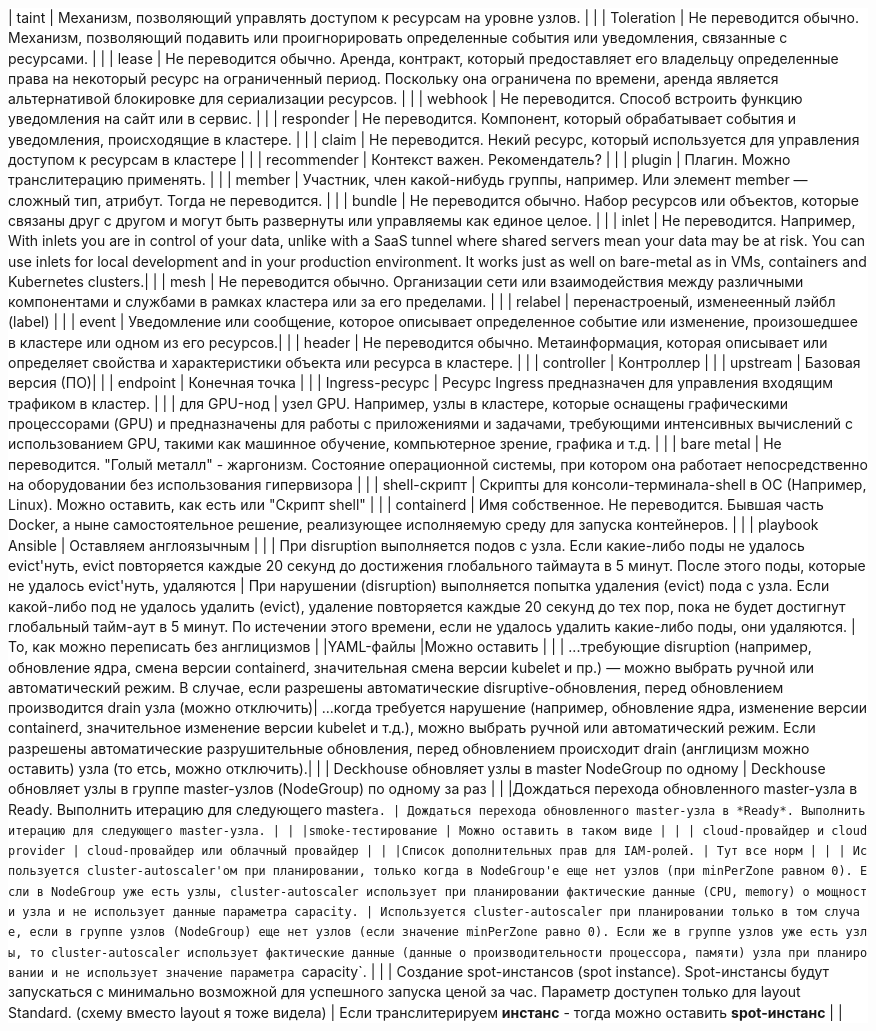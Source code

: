 | taint | Механизм, позволяющий управлять доступом к ресурсам на уровне узлов. | |
| Toleration | Не переводится обычно. Механизм, позволяющий подавить или проигнорировать определенные события или уведомления, связанные с ресурсами. | |
| lease | Не переводится обычно. Аренда, контракт, который предоставляет его владельцу определенные права на некоторый ресурс на ограниченный период. Поскольку она ограничена по времени, аренда является альтернативой блокировке для сериализации ресурсов. | |
| webhook | Не переводится. Способ встроить функцию уведомления на сайт или в сервис. | |
| responder | Не переводится. Компонент, который обрабатывает события и уведомления, происходящие в кластере. | |
| claim | Не переводится. Некий ресурс, который используется для управления доступом к ресурсам в кластере | |
| recommender | Контекст важен. Рекомендатель? | |
| plugin | Плагин. Можно транслитерацию применять. | |
| member | Участник, член какой-нибудь группы, например. Или элемент member — сложный тип, атрибут. Тогда не переводится. | |
| bundle | Не переводится обычно. Набор ресурсов или объектов, которые связаны друг с другом и могут быть развернуты или управляемы как единое целое. | |
| inlet | Не переводится. Например, With inlets you are in control of your data, unlike with a SaaS tunnel where shared servers mean your data may be at risk. You can use inlets for local development and in your production environment. It works just as well on bare-metal as in VMs, containers and Kubernetes clusters.| |
| mesh | Не переводится обычно. Организации сети или взаимодействия между различными компонентами и службами в рамках кластера или за его пределами.  | |
| relabel | перенастроеный, изменеенный лэйбл (label) | |
| event | Уведомление или сообщение, которое описывает определенное событие или изменение, произошедшее в кластере или одном из его ресурсов.| |
| header | Не переводится обычно. Метаинформация, которая описывает или определяет свойства и характеристики объекта или ресурса в кластере. | |
| controller | Контроллер | |
| upstream | Базовая версия (ПО)| |
| endpoint | Конечная точка | |
| Ingress-ресурс | Ресурс Ingress предназначен для управления входящим трафиком в кластер. | |
| для GPU-нод | узел GPU. Например, узлы в кластере, которые оснащены графическими процессорами (GPU) и предназначены для работы с приложениями и задачами, требующими интенсивных вычислений с использованием GPU, такими как машинное обучение, компьютерное зрение, графика и т.д. | |
| bare metal | Не переводится. "Голый металл" - жаргонизм. Состояние операционной системы, при котором она работает непосредственно на оборудовании без использования гипервизора | |
| shell-скрипт | Скрипты для консоли-терминала-shell в ОС (Например, Linux). Можно оставить, как есть или "Скрипт shell" | |
| containerd | Имя собственное. Не переводится. Бывшая часть Docker, а ныне самостоятельное решение, реализующее исполняемую среду для запуска контейнеров. | |
| playbook Ansible | Оставляем англоязычным | |
| При disruption  выполняется  подов с узла. Если какие-либо поды не удалось evict'нуть, evict повторяется каждые 20 секунд до достижения глобального таймаута в 5 минут. После этого поды, которые не удалось evict'нуть, удаляются | При нарушении (disruption) выполняется попытка удаления (evict) пода с узла. Если какой-либо под не удалось удалить (evict), удаление повторяется каждые 20 секунд до тех пор, пока не будет достигнут глобальный тайм-аут в 5 минут. По истечении этого времени, если не удалось удалить какие-либо поды, они удаляются. | То, как можно переписать без англицизмов |
|YAML-файлы |Можно оставить | |
| ...требующие disruption (например, обновление ядра, смена версии containerd, значительная смена версии kubelet и пр.) — можно выбрать ручной или автоматический режим. В случае, если разрешены автоматические disruptive-обновления, перед обновлением производится drain узла (можно отключить)| ...когда требуется нарушение (например, обновление ядра, изменение версии containerd, значительное изменение версии kubelet и т.д.), можно выбрать ручной или автоматический режим. Если разрешены автоматические разрушительные обновления, перед обновлением происходит drain (англицизм можно оставить) узла (то етсь, можно отключить).| |
| Deckhouse обновляет узлы в master NodeGroup по одному | Deckhouse обновляет узлы в группе master-узлов (NodeGroup) по одному за раз | |
|Дождаться перехода обновленного master-узла в Ready. Выполнить итерацию для следующего master`а. | Дождаться перехода обновленного master-узла в *Ready*. Выполнить итерацию для следующего master-узла. | |
|smoke-тестирование | Можно оставить в таком виде | |
| cloud-провайдер и cloud provider | cloud-провайдер или облачный провайдер | |
|Список дополнительных прав для IAM-ролей. | Тут все норм | |
| Используется cluster-autoscaler'ом при планировании, только когда в NodeGroup'е еще нет узлов (при minPerZone равном 0). Если в NodeGroup уже есть узлы, cluster-autoscaler использует при планировании фактические данные (CPU, memory) о мощности узла и не использует данные параметра capacity. | Используется cluster-autoscaler при планировании только в том случае, если в группе узлов (NodeGroup) еще нет узлов (если значение minPerZone равно 0). Если же в группе узлов уже есть узлы, то cluster-autoscaler использует фактические данные (данные о производительности процессора, памяти) узла при планировании и не использует значение параметра `capacity`. | |
| Создание spot-инстансов (spot instance). Spot-инстансы будут запускаться с минимально возможной для успешного запуска ценой за час.
Параметр доступен только для layout Standard. (схему вместо layout я тоже видела) | Если транслитерируем **инстанс** - тогда можно оставить **spot-инстанс** | |